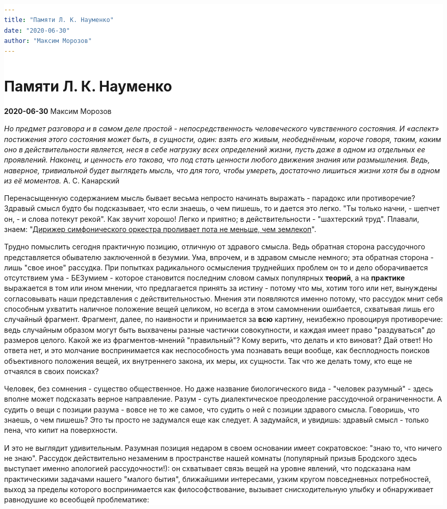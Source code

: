 ```yaml
---
title: "Памяти Л. К. Науменко"
date: "2020-06-30"
author: "Максим Морозов"
---
```


# Памяти Л. К. Науменко

**2020-06-30** Максим Морозов

*Но предмет разговора и в самом деле простой - непосредственность человеческого чувственного состояния. И «аспект» постижения этого состояния может быть, в сущности, один: взять его живым, необеднённым, короче говоря, таким, каким оно в действительности является, неся в себе нагрузку всех определений жизни, пусть даже в одном из отдельных ее проявлений. Наконец, и ценность его такова, что под стать ценности любого движения знания или размышления. Ведь, наверное, тривиальной будет выглядеть мысль, что для того, чтобы умереть, достаточно лишиться жизни хотя бы в одном из её моментов.* А. С. Канарский

Перенасыщенную содержанием мысль бывает весьма непросто начинать выражать - парадокс или противоречие? Здравый смысл будто бы подсказывает, что если знаешь, о чем пишешь, то и дается это легко. "Ты только начни, - шепчет он, - и слова потекут рекой". Как звучит хорошо! Легко и приятно; в действительности - "шахтерский труд". Плавали, знаем: "[Дирижер симфонического оркестра проливает пота не меньше, чем землекоп](https://vk.com/away.php?to=http%3A%2F%2Fcaute.ru%2Filyenkov%2Ftexts%2Fdialideal.html&cc_key=)".

Трудно помыслить сегодня практичную позицию, отличную от здравого смысла. Ведь обратная сторона рассудочного представляется обывателю заключенной в безумии. Ума, впрочем, и в здравом смысле немного; эта обратная сторона - лишь "свое иное" рассудка. При попытках радикального осмысления труднейших проблем он то и дело оборачивается отсутствием ума - БЕЗумием - которое становится последним словом самых популярных **теорий**, а на **практике** выражается в том или ином мнении, что предлагается принять за истину - потому что мы, хотим того или нет, вынуждены согласовывать наши представления с действительностью. Мнения эти появляются именно потому, что рассудок мнит себя способным ухватить наличное положение вещей целиком, но всегда в этом самомнении ошибается, схватывая лишь его случайный фрагмент. Фрагмент, далее, по наивности и принимается за **всю** картину, неизбежно провоцируя противоречие: ведь случайным образом могут быть выхвачены разные частички совокупности, и каждая имеет право "раздуваться" до размеров целого. Какой же из фрагментов-мнений "правильный"? Кому верить, что делать и кто виноват? Дай ответ! Но ответа нет, и это молчание воспринимается как неспособность ума познавать вещи вообще, как бесплодность поисков объективного положения вещей, их внутреннего закона, их меры, их сущности. Так что же делать тому, кто еще не отчаялся в своих поисках?

Человек, без сомнения - существо общественное. Но даже название биологического вида - "человек разумный" - здесь вполне может подсказать верное направление. Разум - суть диалектическое преодоление рассудочной ограниченности. А судить о вещи с позиции разума - вовсе не то же самое, что судить о ней с позиции здравого смысла. Говоришь, что знаешь, о чем пишешь? Это ты просто не задумался еще как следует. А задумайся, и увидишь: здравый смысл - только пена, что кипит на поверхности.

И это не выглядит удивительным. Разумная позиция недаром в своем основании имеет сократовское: "знаю то, что ничего не знаю". Рассудок действительно незаменим в пространстве нашей комнаты (популярный призыв Бродского здесь выступает именно апологией рассудочности!): он схватывает связь вещей на уровне явлений, что подсказана нам практическими задачами нашего "малого бытия", ближайшими интересами, узким кругом повседневных потребностей, выход за пределы которого воспринимается как философствование, вызывает снисходительную улыбку и обнаруживает равнодушие ко всеобщей проблематике:
